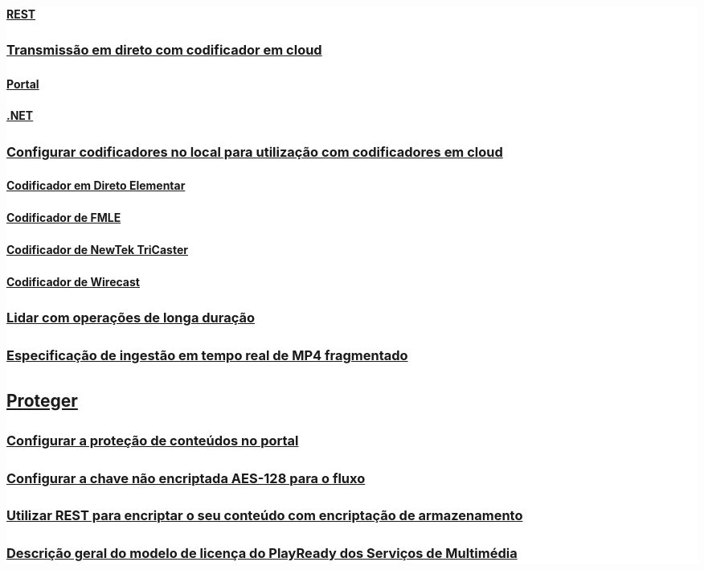 #### [REST](https://docs.microsoft.com/rest/api/media/operations/channel)

### [Transmissão em direto com codificador em cloud](media-services-manage-live-encoder-enabled-channels.md)

#### [Portal](media-services-portal-creating-live-encoder-enabled-channel.md)

#### [.NET](media-services-dotnet-creating-live-encoder-enabled-channel.md)

### [Configurar codificadores no local para utilização com codificadores em cloud](media-services-live-encoders-overview.md)

#### [Codificador em Direto Elementar](media-services-configure-elemental-live-encoder.md)

#### [Codificador de FMLE](media-services-configure-fmle-live-encoder.md)

#### [Codificador de NewTek TriCaster](media-services-configure-tricaster-live-encoder.md)

#### [Codificador de Wirecast](media-services-configure-wirecast-live-encoder.md)

### [Lidar com operações de longa duração](media-services-dotnet-long-operations.md)

### [Especificação de ingestão em tempo real de MP4 fragmentado](media-services-fmp4-live-ingest-overview.md)


## [Proteger](media-services-content-protection-overview.md)

### [Configurar a proteção de conteúdos no portal](media-services-portal-protect-content.md)

### [Configurar a chave não encriptada AES-128 para o fluxo](media-services-protect-with-aes128.md)

### [Utilizar REST para encriptar o seu conteúdo com encriptação de armazenamento](media-services-rest-storage-encryption.md)

### [Descrição geral do modelo de licença do PlayReady dos Serviços de Multimédia](media-services-playready-license-template-overview.md)
